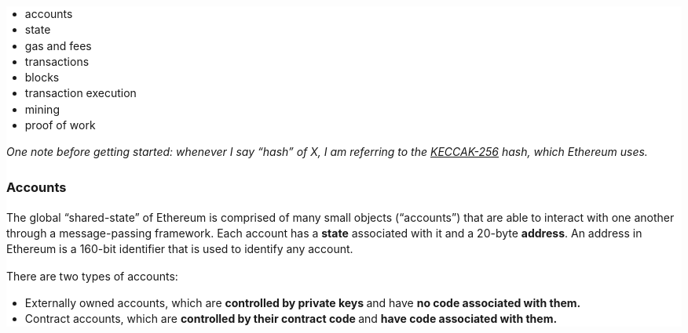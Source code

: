   <ul class="postList">
    <li id="de64" class="graf graf--li graf-after--p">
      accounts
    </li>
    <li id="950c" class="graf graf--li graf-after--li">
      state
    </li>
    <li id="4563" class="graf graf--li graf-after--li">
      gas and fees
    </li>
    <li id="dbde" class="graf graf--li graf-after--li">
      transactions
    </li>
    <li id="00cc" class="graf graf--li graf-after--li">
      blocks
    </li>
    <li id="5eaf" class="graf graf--li graf-after--li">
      transaction execution
    </li>
    <li id="5c86" class="graf graf--li graf-after--li">
      mining
    </li>
    <li id="97a5" class="graf graf--li graf-after--li">
      proof of work
    </li>
  </ul>
  
  <p id="71fb" class="graf graf--p graf-after--li">
    <em class="markup--em markup--p-em">One note before getting started: whenever I say “hash” of X, I am referring to the </em><a class="markup--anchor markup--p-anchor" href="https://ethereum.stackexchange.com/questions/550/which-cryptographic-hash-function-does-ethereum-use" target="_blank" rel="nofollow noopener" data-href="https://ethereum.stackexchange.com/questions/550/which-cryptographic-hash-function-does-ethereum-use"><em class="markup--em markup--p-em">KECCAK-256</em></a><em class="markup--em markup--p-em"> hash, which Ethereum uses.</em>
  </p>
  
  <h3 id="4308" class="graf graf--h3 graf-after--p">
    <span class="ez-toc-section" id="Accounts"></span>Accounts<span class="ez-toc-section-end"></span>
  </h3>
  
  <p id="92bc" class="graf graf--p graf-after--h3">
    The global “shared-state” of Ethereum is comprised of many small objects (“accounts”) that are able to interact with one another through a message-passing framework. Each account has a <strong class="markup--strong markup--p-strong">state</strong> associated with it and a 20-byte <strong class="markup--strong markup--p-strong">address</strong>. An address in Ethereum is a 160-bit identifier that is used to identify any account.
  </p>
  
  <p id="4191" class="graf graf--p graf-after--p">
    There are two types of accounts:
  </p>
  
  <ul class="postList">
    <li id="f8ae" class="graf graf--li graf-after--p">
      Externally owned accounts, which are <strong class="markup--strong markup--li-strong">controlled by private keys </strong>and have <strong class="markup--strong markup--li-strong">no code associated with them.</strong>
    </li>
    <li id="9d36" class="graf graf--li graf-after--li">
      Contract accounts, which are <strong class="markup--strong markup--li-strong">controlled by their contract code </strong>and <strong class="markup--strong markup--li-strong">have code associated with them.</strong>
    </li>
  </ul>
  